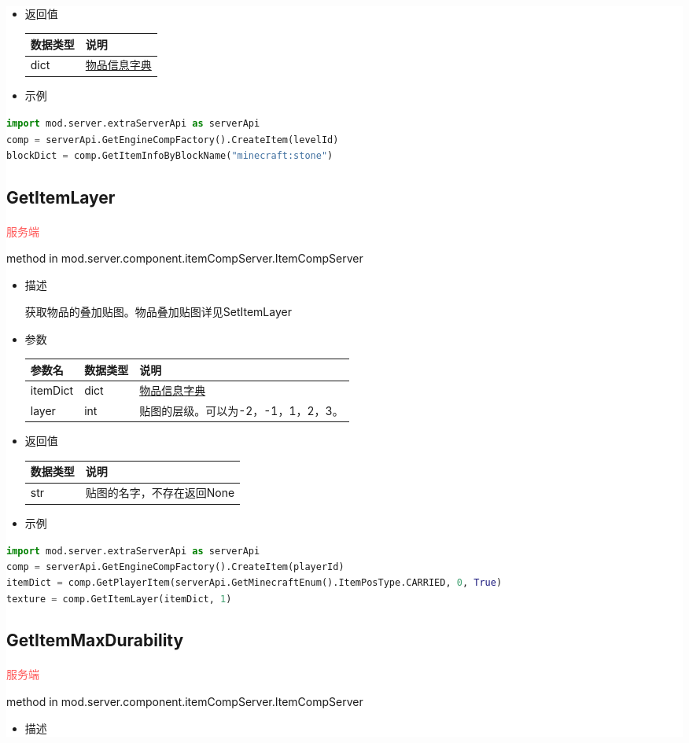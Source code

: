 - 返回值

    | <div style="width: 4em">数据类型</div> | 说明 |
    | :--- | :--- |
    | dict | <a href="../../../mcguide/20-玩法开发/10-基本概念/1-我的世界基础概念.html#物品信息字典#物品信息字典">物品信息字典</a> |

- 示例

```python
import mod.server.extraServerApi as serverApi
comp = serverApi.GetEngineCompFactory().CreateItem(levelId)
blockDict = comp.GetItemInfoByBlockName("minecraft:stone")
```



## GetItemLayer

<span style="display:inline;color:#ff5555">服务端</span>

method in mod.server.component.itemCompServer.ItemCompServer

- 描述

    获取物品的叠加贴图。物品叠加贴图详见SetItemLayer

- 参数

    | 参数名 | <div style="width: 4em">数据类型</div> | 说明 |
    | :--- | :--- | :--- |
    | itemDict | dict | <a href="../../../mcguide/20-玩法开发/10-基本概念/1-我的世界基础概念.html#物品信息字典#物品信息字典">物品信息字典</a> |
    | layer | int | 贴图的层级。可以为-2，-1，1，2，3。 |

- 返回值

    | <div style="width: 4em">数据类型</div> | 说明 |
    | :--- | :--- |
    | str | 贴图的名字，不存在返回None |

- 示例

```python
import mod.server.extraServerApi as serverApi
comp = serverApi.GetEngineCompFactory().CreateItem(playerId)
itemDict = comp.GetPlayerItem(serverApi.GetMinecraftEnum().ItemPosType.CARRIED, 0, True)
texture = comp.GetItemLayer(itemDict, 1)
```



## GetItemMaxDurability

<span style="display:inline;color:#ff5555">服务端</span>

method in mod.server.component.itemCompServer.ItemCompServer

- 描述
